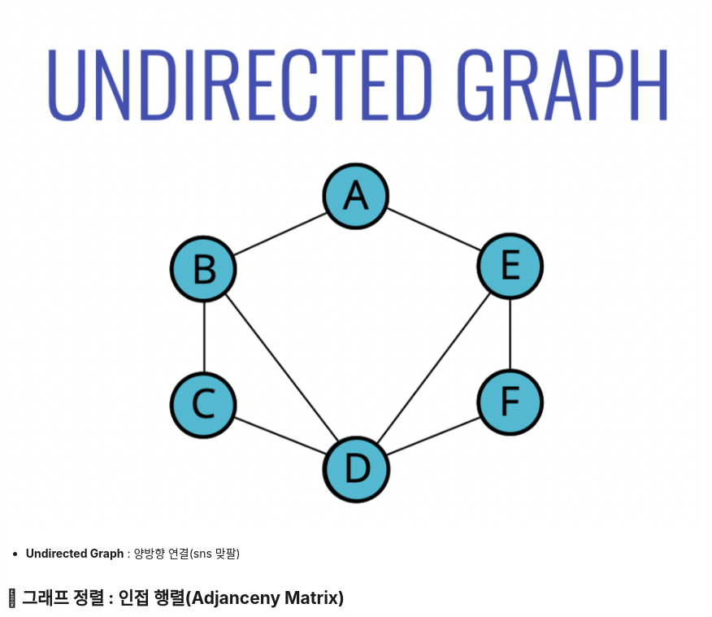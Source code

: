   <img src="../images/무방향 그래프.png">

  - **Undirected Graph** : 양방향 연결(sns 맞팔)

## 📌 그래프 정렬 : 인접 행렬(Adjanceny Matrix)
